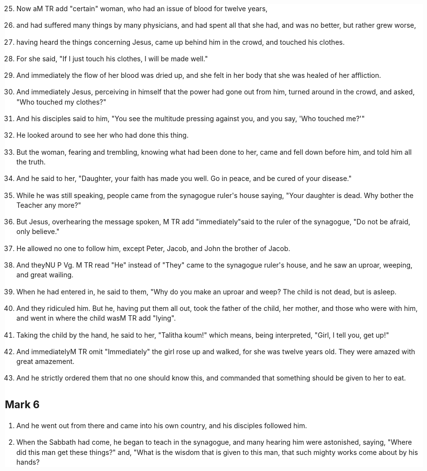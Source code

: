 25. Now aM TR add "certain" woman, who had an issue of blood for twelve years,

26. and had suffered many things by many physicians, and had spent all that she had, and was no better, but rather grew worse,

27. having heard the things concerning Jesus, came up behind him in the crowd, and touched his clothes.

28. For she said, "If I just touch his clothes, I will be made well."

29. And immediately the flow of her blood was dried up, and she felt in her body that she was healed of her affliction. 

30. And immediately Jesus, perceiving in himself that the power had gone out from him, turned around in the crowd, and asked, "Who touched my clothes?" 

31. And his disciples said to him, "You see the multitude pressing against you, and you say, 'Who touched me?'" 

32. He looked around to see her who had done this thing.

33. But the woman, fearing and trembling, knowing what had been done to her, came and fell down before him, and told him all the truth. 

34. And he said to her, "Daughter, your faith has made you well. Go in peace, and be cured of your disease." 

35. While he was still speaking, people came from the synagogue ruler's house saying, "Your daughter is dead. Why bother the Teacher any more?" 

36. But Jesus, overhearing the message spoken, M TR add "immediately"said to the ruler of the synagogue, "Do not be afraid, only believe."

37. He allowed no one to follow him, except Peter, Jacob, and John the brother of Jacob.

38. And theyNU P Vg. M TR read "He" instead of "They" came to the synagogue ruler's house, and he saw an uproar, weeping, and great wailing.

39. When he had entered in, he said to them, "Why do you make an uproar and weep? The child is not dead, but is asleep. 

40. And they ridiculed him. But he, having put them all out, took the father of the child, her mother, and those who were with him, and went in where the child wasM TR add "lying".

41. Taking the child by the hand, he said to her, "Talitha koum!" which means, being interpreted, "Girl, I tell you, get up!"

42. And immediatelyM TR omit "Immediately" the girl rose up and walked, for she was twelve years old. They were amazed with great amazement.

43. And he strictly ordered them that no one should know this, and commanded that something should be given to her to eat.  

## Mark 6

1. And he went out from there and came into his own country, and his disciples followed him.

2. When the Sabbath had come, he began to teach in the synagogue, and many hearing him were astonished, saying, "Where did this man get these things?" and, "What is the wisdom that is given to this man, that such mighty works come about by his hands?
